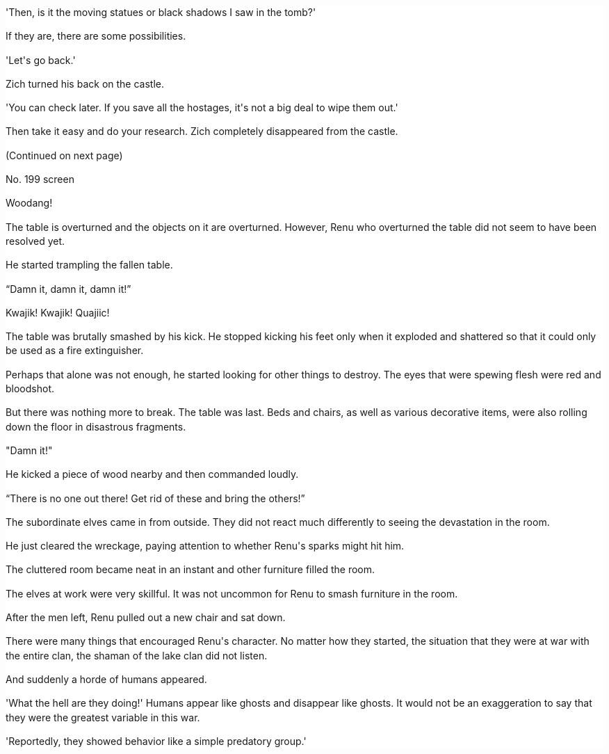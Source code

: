 'Then, is it the moving statues or black shadows I saw in the tomb?'

If they are, there are some possibilities.

'Let's go back.'

Zich turned his back on the castle.

'You can check later. If you save all the hostages, it's not a big deal to wipe them out.'

Then take it easy and do your research. Zich completely disappeared from the castle.

(Continued on next page)


No. 199 screen

Woodang!

The table is overturned and the objects on it are overturned. However, Renu who overturned the table did not seem to have been resolved yet.

He started trampling the fallen table.

“Damn it, damn it, damn it!”

Kwajik! Kwajik! Quajiic!

The table was brutally smashed by his kick. He stopped kicking his feet only when it exploded and shattered so that it could only be used as a fire extinguisher.

Perhaps that alone was not enough, he started looking for other things to destroy. The eyes that were spewing flesh were red and bloodshot.

But there was nothing more to break. The table was last. Beds and chairs, as well as various decorative items, were also rolling down the floor in disastrous fragments.

"Damn it!"

He kicked a piece of wood nearby and then commanded loudly.

“There is no one out there! Get rid of these and bring the others!”

The subordinate elves came in from outside. They did not react much differently to seeing the devastation in the room.

He just cleared the wreckage, paying attention to whether Renu's sparks might hit him.

The cluttered room became neat in an instant and other furniture filled the room.

The elves at work were very skillful. It was not uncommon for Renu to smash furniture in the room.

After the men left, Renu pulled out a new chair and sat down.

There were many things that encouraged Renu's character. No matter how they started, the situation that they were at war with the entire clan, the shaman of the lake clan did not listen.

And suddenly a horde of humans appeared.

'What the hell are they doing!' Humans appear like ghosts and disappear like ghosts. It would not be an exaggeration to say that they were the greatest variable in this war.

'Reportedly, they showed behavior like a simple predatory group.'
